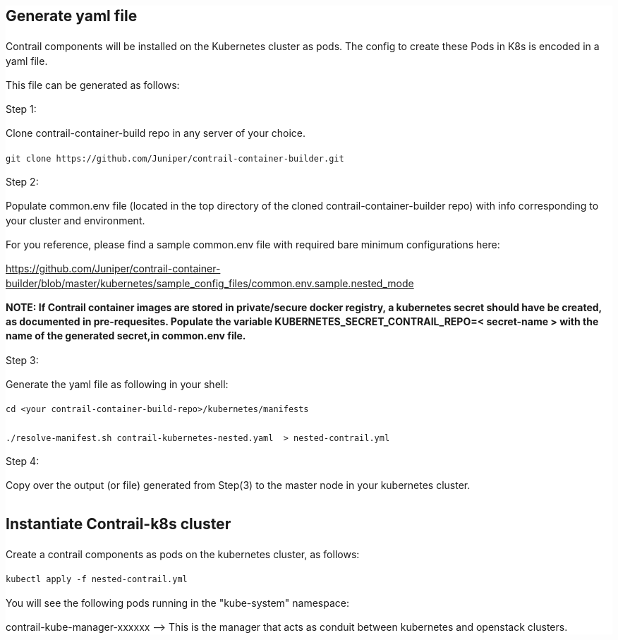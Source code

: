 ## Generate yaml file

Contrail components will be installed on the Kubernetes cluster as pods.
The config to create these Pods in K8s is encoded in a yaml file.

This file can be generated as follows:

Step 1: 

Clone contrail-container-build repo in any server of your choice.
```
git clone https://github.com/Juniper/contrail-container-builder.git
```

Step 2:

Populate common.env file (located in the top directory of the cloned contrail-container-builder repo) with info corresponding to your cluster and environment.

For you reference, please find a sample common.env file with required bare minimum configurations here:

https://github.com/Juniper/contrail-container-builder/blob/master/kubernetes/sample_config_files/common.env.sample.nested_mode

**NOTE:
   If Contrail container images are stored in private/secure docker registry, a kubernetes secret should have be created, as 
   documented in pre-requesites. Populate the variable KUBERNETES_SECRET_CONTRAIL_REPO=< secret-name > with the name of the 
   generated secret,in common.env file.**

Step 3:

Generate the yaml file as following in your shell:
```
cd <your contrail-container-build-repo>/kubernetes/manifests

./resolve-manifest.sh contrail-kubernetes-nested.yaml  > nested-contrail.yml
```

Step 4:

Copy over the output (or file) generated from Step(3) to the master node in your kubernetes cluster.

## Instantiate Contrail-k8s cluster

Create a contrail components as pods on the kubernetes cluster, as follows:

```
kubectl apply -f nested-contrail.yml
```

You will see the following pods running in the "kube-system" namespace:

contrail-kube-manager-xxxxxx          --> This is the manager that acts as conduit between kubernetes and openstack clusters.
